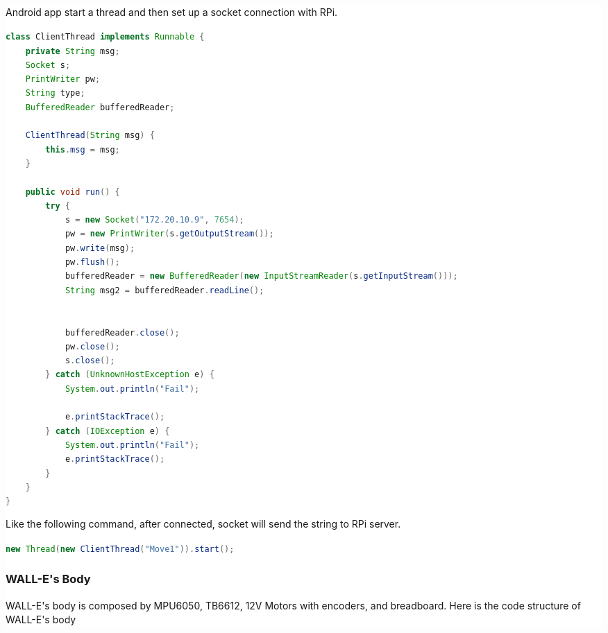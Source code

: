 Android app start a thread and then set up a socket connection with RPi.

```java
class ClientThread implements Runnable {
    private String msg;
    Socket s;
    PrintWriter pw;
    String type;
    BufferedReader bufferedReader;

    ClientThread(String msg) {
        this.msg = msg;
    }

    public void run() {
        try {
            s = new Socket("172.20.10.9", 7654);
            pw = new PrintWriter(s.getOutputStream());
            pw.write(msg);
            pw.flush();
            bufferedReader = new BufferedReader(new InputStreamReader(s.getInputStream()));
            String msg2 = bufferedReader.readLine();


            bufferedReader.close();
            pw.close();
            s.close();
        } catch (UnknownHostException e) {
            System.out.println("Fail");

            e.printStackTrace();
        } catch (IOException e) {
            System.out.println("Fail");
            e.printStackTrace();
        }
    }
}
```

Like the following command, after connected, socket will send the string to RPi server.

```java
new Thread(new ClientThread("Move1")).start();
```

### WALL-E's Body

WALL-E's body is composed by MPU6050, TB6612, 12V Motors with encoders, and breadboard. Here is the code structure of WALL-E's body
